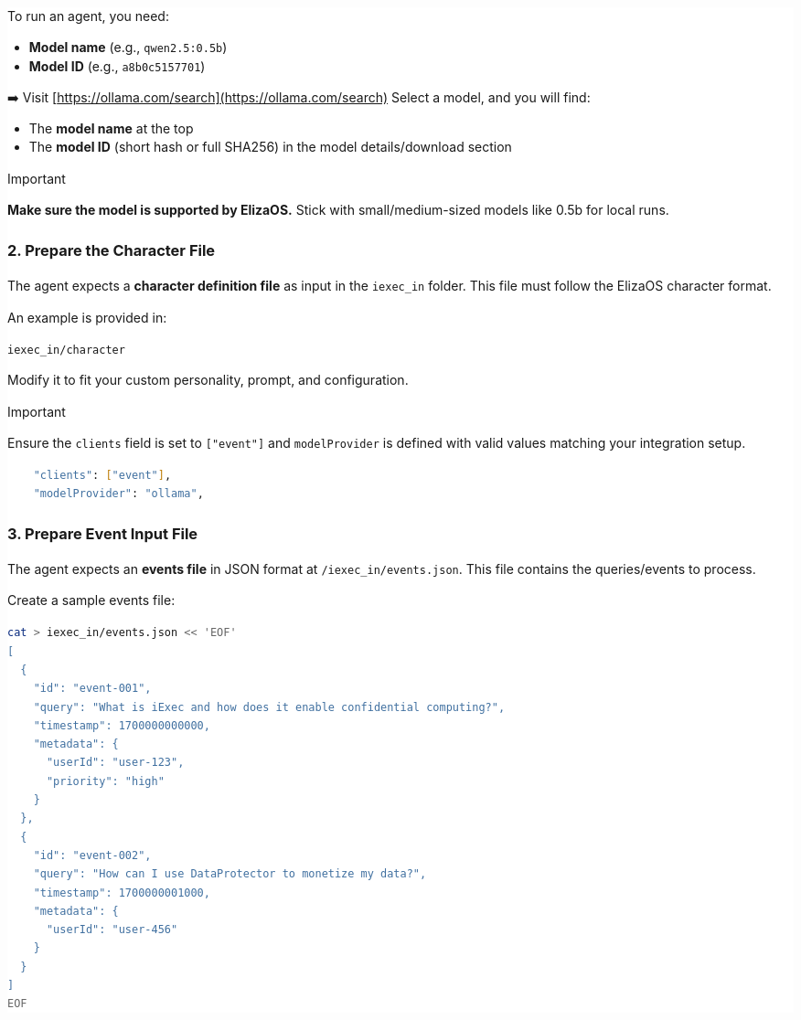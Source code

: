 To run an agent, you need:

- **Model name** (e.g., `qwen2.5:0.5b`)
- **Model ID** (e.g., `a8b0c5157701`)

➡️ Visit [https://ollama.com/search](https://ollama.com/search)
Select a model, and you will find:

- The **model name** at the top
- The **model ID** (short hash or full SHA256) in the model details/download section

> [!IMPORTANT]
> **Make sure the model is supported by ElizaOS.** Stick with small/medium-sized models like 0.5b for local runs.

### 2. Prepare the Character File

The agent expects a **character definition file** as input in the `iexec_in` folder. This file must follow the ElizaOS character format.

An example is provided in:

```bash
iexec_in/character
```

Modify it to fit your custom personality, prompt, and configuration.

> [!IMPORTANT]
> Ensure the `clients` field is set to `["event"]` and `modelProvider` is defined with valid values matching your integration setup.
```bash
    "clients": ["event"],
    "modelProvider": "ollama",
```

### 3. Prepare Event Input File

The agent expects an **events file** in JSON format at `/iexec_in/events.json`. This file contains the queries/events to process.

Create a sample events file:

```bash
cat > iexec_in/events.json << 'EOF'
[
  {
    "id": "event-001",
    "query": "What is iExec and how does it enable confidential computing?",
    "timestamp": 1700000000000,
    "metadata": {
      "userId": "user-123",
      "priority": "high"
    }
  },
  {
    "id": "event-002",
    "query": "How can I use DataProtector to monetize my data?",
    "timestamp": 1700000001000,
    "metadata": {
      "userId": "user-456"
    }
  }
]
EOF
```
